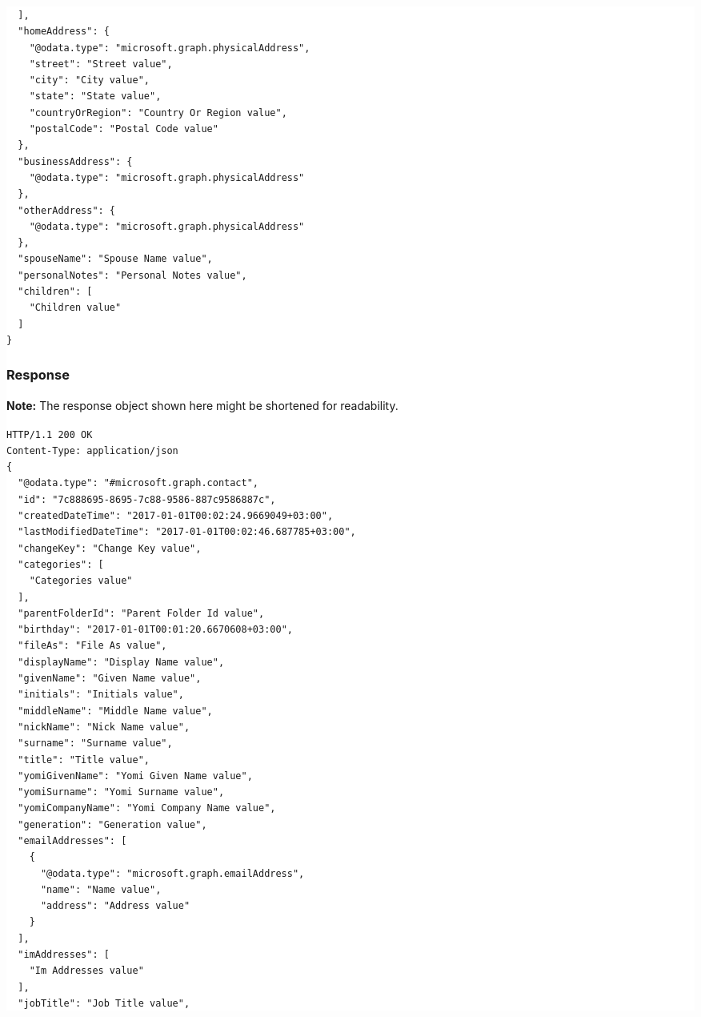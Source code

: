``` http
  ],
  "homeAddress": {
    "@odata.type": "microsoft.graph.physicalAddress",
    "street": "Street value",
    "city": "City value",
    "state": "State value",
    "countryOrRegion": "Country Or Region value",
    "postalCode": "Postal Code value"
  },
  "businessAddress": {
    "@odata.type": "microsoft.graph.physicalAddress"
  },
  "otherAddress": {
    "@odata.type": "microsoft.graph.physicalAddress"
  },
  "spouseName": "Spouse Name value",
  "personalNotes": "Personal Notes value",
  "children": [
    "Children value"
  ]
}
```

### Response
**Note:** The response object shown here might be shortened for readability.

``` http
HTTP/1.1 200 OK
Content-Type: application/json
{
  "@odata.type": "#microsoft.graph.contact",
  "id": "7c888695-8695-7c88-9586-887c9586887c",
  "createdDateTime": "2017-01-01T00:02:24.9669049+03:00",
  "lastModifiedDateTime": "2017-01-01T00:02:46.687785+03:00",
  "changeKey": "Change Key value",
  "categories": [
    "Categories value"
  ],
  "parentFolderId": "Parent Folder Id value",
  "birthday": "2017-01-01T00:01:20.6670608+03:00",
  "fileAs": "File As value",
  "displayName": "Display Name value",
  "givenName": "Given Name value",
  "initials": "Initials value",
  "middleName": "Middle Name value",
  "nickName": "Nick Name value",
  "surname": "Surname value",
  "title": "Title value",
  "yomiGivenName": "Yomi Given Name value",
  "yomiSurname": "Yomi Surname value",
  "yomiCompanyName": "Yomi Company Name value",
  "generation": "Generation value",
  "emailAddresses": [
    {
      "@odata.type": "microsoft.graph.emailAddress",
      "name": "Name value",
      "address": "Address value"
    }
  ],
  "imAddresses": [
    "Im Addresses value"
  ],
  "jobTitle": "Job Title value",
```